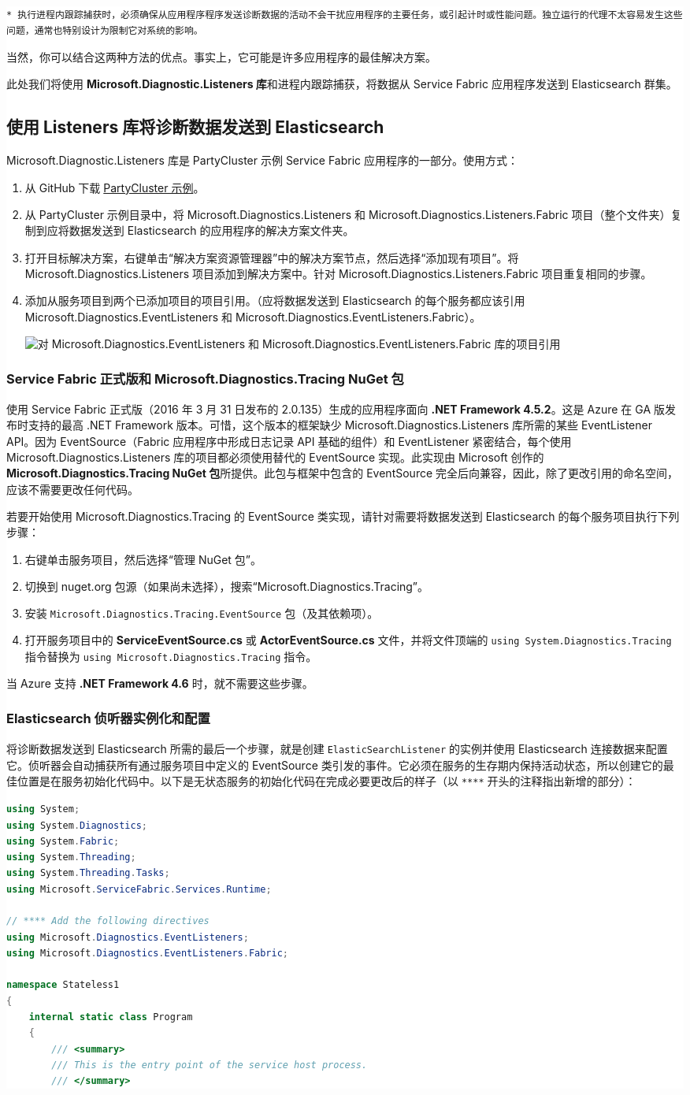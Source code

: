     * 执行进程内跟踪捕获时，必须确保从应用程序程序发送诊断数据的活动不会干扰应用程序的主要任务，或引起计时或性能问题。独立运行的代理不太容易发生这些问题，通常也特别设计为限制它对系统的影响。

当然，你可以结合这两种方法的优点。事实上，它可能是许多应用程序的最佳解决方案。

此处我们将使用 **Microsoft.Diagnostic.Listeners 库**和进程内跟踪捕获，将数据从 Service Fabric 应用程序发送到 Elasticsearch 群集。

## 使用 Listeners 库将诊断数据发送到 Elasticsearch
Microsoft.Diagnostic.Listeners 库是 PartyCluster 示例 Service Fabric 应用程序的一部分。使用方式：

1. 从 GitHub 下载 [PartyCluster 示例](https://github.com/Azure-Samples/service-fabric-dotnet-management-party-cluster)。

2. 从 PartyCluster 示例目录中，将 Microsoft.Diagnostics.Listeners 和 Microsoft.Diagnostics.Listeners.Fabric 项目（整个文件夹）复制到应将数据发送到 Elasticsearch 的应用程序的解决方案文件夹。

3. 打开目标解决方案，右键单击“解决方案资源管理器”中的解决方案节点，然后选择“添加现有项目”。将 Microsoft.Diagnostics.Listeners 项目添加到解决方案中。针对 Microsoft.Diagnostics.Listeners.Fabric 项目重复相同的步骤。

4. 添加从服务项目到两个已添加项目的项目引用。（应将数据发送到 Elasticsearch 的每个服务都应该引用 Microsoft.Diagnostics.EventListeners 和 Microsoft.Diagnostics.EventListeners.Fabric）。

    ![对 Microsoft.Diagnostics.EventListeners 和 Microsoft.Diagnostics.EventListeners.Fabric 库的项目引用][1]

### Service Fabric 正式版和 Microsoft.Diagnostics.Tracing NuGet 包
使用 Service Fabric 正式版（2016 年 3 月 31 日发布的 2.0.135）生成的应用程序面向 **.NET Framework 4.5.2**。这是 Azure 在 GA 版发布时支持的最高 .NET Framework 版本。可惜，这个版本的框架缺少 Microsoft.Diagnostics.Listeners 库所需的某些 EventListener API。因为 EventSource（Fabric 应用程序中形成日志记录 API 基础的组件）和 EventListener 紧密结合，每个使用 Microsoft.Diagnostics.Listeners 库的项目都必须使用替代的 EventSource 实现。此实现由 Microsoft 创作的 **Microsoft.Diagnostics.Tracing NuGet 包**所提供。此包与框架中包含的 EventSource 完全后向兼容，因此，除了更改引用的命名空间，应该不需要更改任何代码。

若要开始使用 Microsoft.Diagnostics.Tracing 的 EventSource 类实现，请针对需要将数据发送到 Elasticsearch 的每个服务项目执行下列步骤：

1. 右键单击服务项目，然后选择“管理 NuGet 包”。

2. 切换到 nuget.org 包源（如果尚未选择），搜索“Microsoft.Diagnostics.Tracing”。

3. 安装 `Microsoft.Diagnostics.Tracing.EventSource` 包（及其依赖项）。

4. 打开服务项目中的 **ServiceEventSource.cs** 或 **ActorEventSource.cs** 文件，并将文件顶端的 `using System.Diagnostics.Tracing` 指令替换为 `using Microsoft.Diagnostics.Tracing` 指令。

当 Azure 支持 **.NET Framework 4.6** 时，就不需要这些步骤。

### Elasticsearch 侦听器实例化和配置
将诊断数据发送到 Elasticsearch 所需的最后一个步骤，就是创建 `ElasticSearchListener` 的实例并使用 Elasticsearch 连接数据来配置它。侦听器会自动捕获所有通过服务项目中定义的 EventSource 类引发的事件。它必须在服务的生存期内保持活动状态，所以创建它的最佳位置是在服务初始化代码中。以下是无状态服务的初始化代码在完成必要更改后的样子（以 `****` 开头的注释指出新增的部分）：

```csharp
using System;
using System.Diagnostics;
using System.Fabric;
using System.Threading;
using System.Threading.Tasks;
using Microsoft.ServiceFabric.Services.Runtime;

// **** Add the following directives
using Microsoft.Diagnostics.EventListeners;
using Microsoft.Diagnostics.EventListeners.Fabric;

namespace Stateless1
{
    internal static class Program
    {
        /// <summary>
        /// This is the entry point of the service host process.
        /// </summary>        
```

[1]: ./media/service-fabric-diagnostics-how-to-use-elasticsearch/listener-lib-references.png
[2]: ./media/service-fabric-diagnostics-how-to-use-elasticsearch/kibana.png